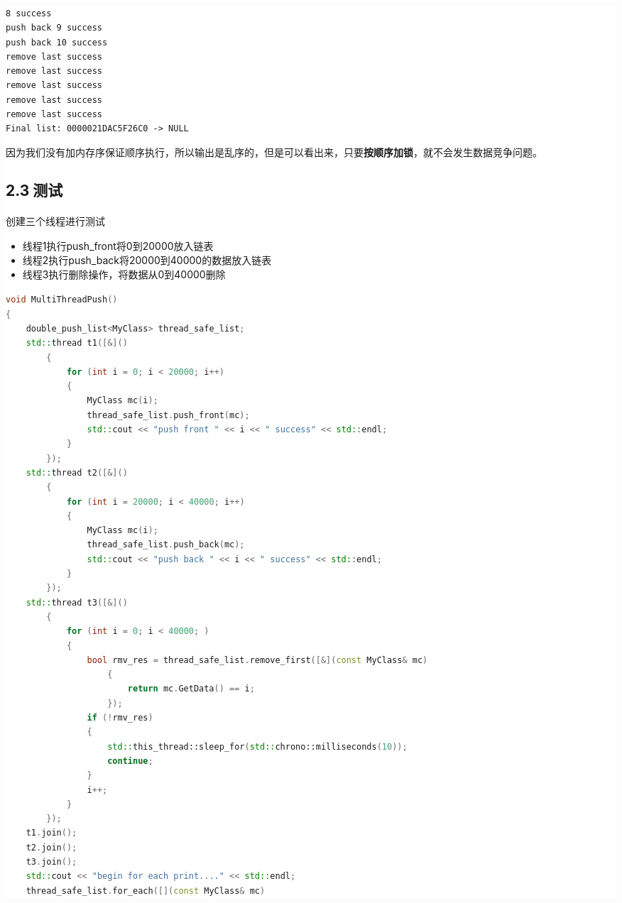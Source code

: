 ```
8 success
push back 9 success
push back 10 success
remove last success
remove last success
remove last success
remove last success
remove last success
Final list: 0000021DAC5F26C0 -> NULL
```

因为我们没有加内存序保证顺序执行，所以输出是乱序的，但是可以看出来，只要**按顺序加锁**，就不会发生数据竞争问题。

## 2.3 测试

创建三个线程进行测试

- 线程1执行push_front将0到20000放入链表
- 线程2执行push_back将20000到40000的数据放入链表
- 线程3执行删除操作，将数据从0到40000删除

```cpp
void MultiThreadPush()
{
    double_push_list<MyClass> thread_safe_list;
    std::thread t1([&]()
        {
            for (int i = 0; i < 20000; i++)
            {
                MyClass mc(i);
                thread_safe_list.push_front(mc);
                std::cout << "push front " << i << " success" << std::endl;
            }
        });
    std::thread t2([&]()
        {
            for (int i = 20000; i < 40000; i++)
            {
                MyClass mc(i);
                thread_safe_list.push_back(mc);
                std::cout << "push back " << i << " success" << std::endl;
            }
        });
    std::thread t3([&]()
        {
            for (int i = 0; i < 40000; )
            {
                bool rmv_res = thread_safe_list.remove_first([&](const MyClass& mc)
                    {
                        return mc.GetData() == i;
                    });
                if (!rmv_res)
                {
                    std::this_thread::sleep_for(std::chrono::milliseconds(10));
                    continue;
                }
                i++;
            }
        });
    t1.join();
    t2.join();
    t3.join();
    std::cout << "begin for each print...." << std::endl;
    thread_safe_list.for_each([](const MyClass& mc)
```